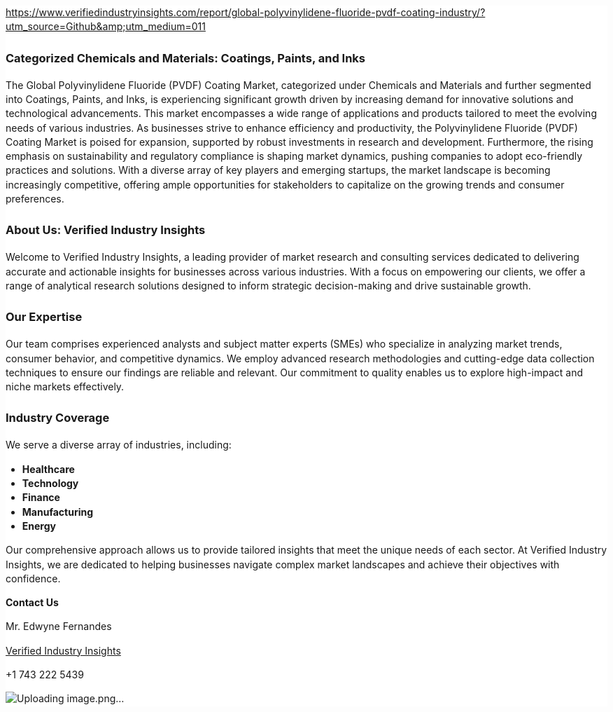 </strong><a href="https://www.verifiedindustryinsights.com/report/global-polyvinylidene-fluoride-pvdf-coating-industry/?utm_source=Github&amp;utm_medium=011">https://www.verifiedindustryinsights.com/report/global-polyvinylidene-fluoride-pvdf-coating-industry/?utm_source=Github&amp;utm_medium=011</a>&nbsp;</p><h3>Categorized Chemicals and Materials: Coatings, Paints, and Inks </h3><p>The Global Polyvinylidene Fluoride (PVDF) Coating Market, categorized under Chemicals and Materials and further segmented into Coatings, Paints, and Inks, is experiencing significant growth driven by increasing demand for innovative solutions and technological advancements. This market encompasses a wide range of applications and products tailored to meet the evolving needs of various industries. As businesses strive to enhance efficiency and productivity, the Polyvinylidene Fluoride (PVDF) Coating Market is poised for expansion, supported by robust investments in research and development. Furthermore, the rising emphasis on sustainability and regulatory compliance is shaping market dynamics, pushing companies to adopt eco-friendly practices and solutions. With a diverse array of key players and emerging startups, the market landscape is becoming increasingly competitive, offering ample opportunities for stakeholders to capitalize on the growing trends and consumer preferences.</p><h3>About Us: Verified Industry Insights</h3><p>Welcome to Verified Industry Insights, a leading provider of market research and consulting services dedicated to delivering accurate and actionable insights for businesses across various industries. With a focus on empowering our clients, we offer a range of analytical research solutions designed to inform strategic decision-making and drive sustainable growth.</p><h3>Our Expertise</h3><p>Our team comprises experienced analysts and subject matter experts (SMEs) who specialize in analyzing market trends, consumer behavior, and competitive dynamics. We employ advanced research methodologies and cutting-edge data collection techniques to ensure our findings are reliable and relevant. Our commitment to quality enables us to explore high-impact and niche markets effectively.</p><h3>Industry Coverage</h3><p>We serve a diverse array of industries, including:</p><ul><li><strong>Healthcare</strong></li><li><strong>Technology</strong></li><li><strong>Finance</strong></li><li><strong>Manufacturing</strong></li><li><strong>Energy</strong></li></ul><p>Our comprehensive approach allows us to provide tailored insights that meet the unique needs of each sector. At Verified Industry Insights, we are dedicated to helping businesses navigate complex market landscapes and achieve their objectives with confidence.</p><p><strong>Contact Us</strong></p><p>Mr. Edwyne Fernandes</p><p><a href="https://www.verifiedindustryinsights.com/">Verified Industry Insights</a></p><p>+1 743 222 5439</p>
![Uploading image.png…]()
